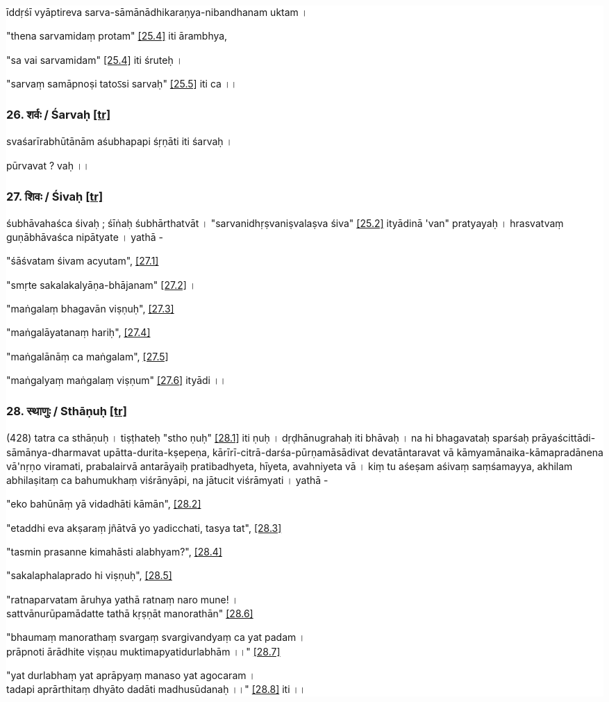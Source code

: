 īddṛśī vyāptireva sarva-sāmānādhikaraṇya-nibandhanam uktam ।

"thena sarvamidaṃ protam" [[25.4]](#f254) iti ārambhya,

"sa vai sarvamidam" [[25.4]](#f254) iti śruteḥ ।

"sarvaṃ samāpnoṣi tatoऽsi sarvaḥ" [[25.5]](#f255) iti ca ।।

<div id="ot26" style="position: absolute; left: -9999px;">;</div>

### 26. शर्वः / Śarvaḥ [[tr]](#tr26)

svaśarīrabhūtānām aśubhapapi śṛṇāti iti śarvaḥ ।

pūrvavat ? vaḥ ।।

<div id="ot27" style="position: absolute; left: -9999px;">;</div>

### 27. शिवः / Śivaḥ [[tr]](#tr27)

śubhāvahaśca śivaḥ ; śīṅaḥ śubhārthatvāt । "sarvanidhṛṣvaniṣvalaṣva śiva" [[25.2]](#f252) ityādinā 'van" pratyayaḥ । hrasvatvaṃ guṇābhāvaśca nipātyate । yathā -

"śāśvatam śivam acyutam", [[27.1]](#f271)

"smṛte sakalakalyāṇa-bhājanam" [[27.2]](#f272) ।

"maṅgalaṃ bhagavān viṣṇuḥ", [[27.3]](#f273)

"maṅgalāyatanaṃ hariḥ", [[27.4]](#f274)

"maṅgalānāṃ ca maṅgalam", [[27.5]](#f275)

"maṅgalyaṃ maṅgalaṃ viṣṇum" [[27.6]](#f276) ityādi ।।

<div id="ot28" style="position: absolute; left: -9999px;">;</div>

### 28. स्थाणुः / Sthāṇuḥ [[tr]](#tr28)

(428) tatra ca sthāṇuḥ । tiṣṭhateḥ "stho ṇuḥ" [[28.1]](#f281) iti ṇuḥ । dṛḍhānugrahaḥ iti bhāvaḥ । na hi bhagavataḥ sparśaḥ prāyaścittādi-sāmānya-dharmavat upātta-durita-kṣepeṇa, kārīrī-citrā-darśa-pūrṇamāsādivat devatāntaravat vā kāmyamānaika-kāmapradānena vā'nṛṇo viramati, prabalairvā antarāyaiḥ pratibadhyeta, hīyeta, avahniyeta vā । kiṃ tu aśeṣam aśivaṃ saṃśamayya, akhilam abhilaṣitaṃ ca bahumukhaṃ viśrānyāpi, na jātucit viśrāmyati । yathā -

"eko bahūnāṃ yā vidadhāti kāmān", [[28.2]](#f282)

"etaddhi eva akṣaraṃ jñātvā yo yadicchati, tasya tat",  [[28.3]](#f283)

"tasmin prasanne kimahāsti alabhyam?", [[28.4]](#f284)

"sakalaphalaprado hi viṣṇuḥ", [[28.5]](#f285)

"ratnaparvatam āruhya yathā ratnaṃ naro mune! ।\
sattvānurūpamādatte tathā kṛṣṇāt manorathān" [[28.6]](#f286)

"bhaumaṃ manorathaṃ svargaṃ svargivandyaṃ ca yat padam ।\
prāpnoti ārādhite viṣṇau muktimapyatidurlabhām ।।" [[28.7]](#f287)

"yat durlabhaṃ yat aprāpyaṃ manaso yat agocaram ।\
tadapi aprārthitaṃ dhyāto dadāti madhusūdanaḥ ।।" [[28.8]](#f288) iti ।।

